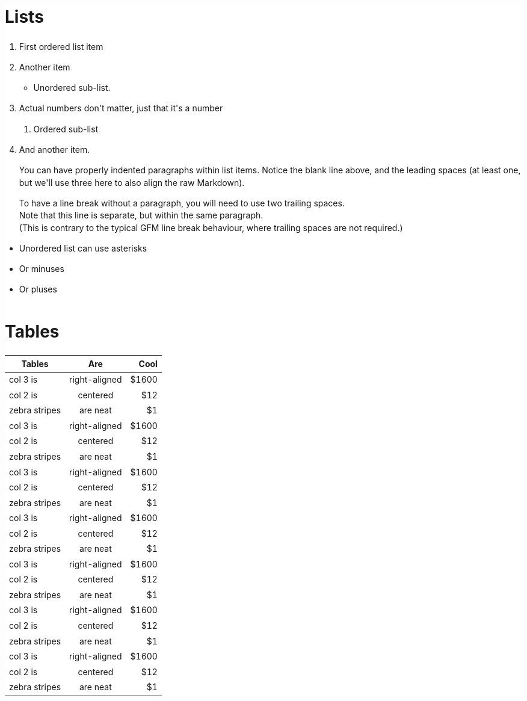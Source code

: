


# Lists

1. First ordered list item
2. Another item
    * Unordered sub-list. 
1. Actual numbers don't matter, just that it's a number
    1. Ordered sub-list
4. And another item.

    You can have properly indented paragraphs within list items. Notice the blank line above, and the leading spaces (at least one, but we'll use three here to also align the raw Markdown).

    To have a line break without a paragraph, you will need to use two trailing spaces.  
    Note that this line is separate, but within the same paragraph.  
    (This is contrary to the typical GFM line break behaviour, where trailing spaces are not required.)

* Unordered list can use asterisks
- Or minuses
+ Or pluses



# Tables

| Tables        | Are           | Cool  |
| ------------- |:-------------:| -----:|
| col 3 is      | right-aligned | $1600 |
| col 2 is      | centered      |   $12 |
| zebra stripes | are neat      |    $1 |
| col 3 is      | right-aligned | $1600 |
| col 2 is      | centered      |   $12 |
| zebra stripes | are neat      |    $1 |
| col 3 is      | right-aligned | $1600 |
| col 2 is      | centered      |   $12 |
| zebra stripes | are neat      |    $1 |
| col 3 is      | right-aligned | $1600 |
| col 2 is      | centered      |   $12 |
| zebra stripes | are neat      |    $1 |
| col 3 is      | right-aligned | $1600 |
| col 2 is      | centered      |   $12 |
| zebra stripes | are neat      |    $1 |
| col 3 is      | right-aligned | $1600 |
| col 2 is      | centered      |   $12 |
| zebra stripes | are neat      |    $1 |
| col 3 is      | right-aligned | $1600 |
| col 2 is      | centered      |   $12 |
| zebra stripes | are neat      |    $1 |